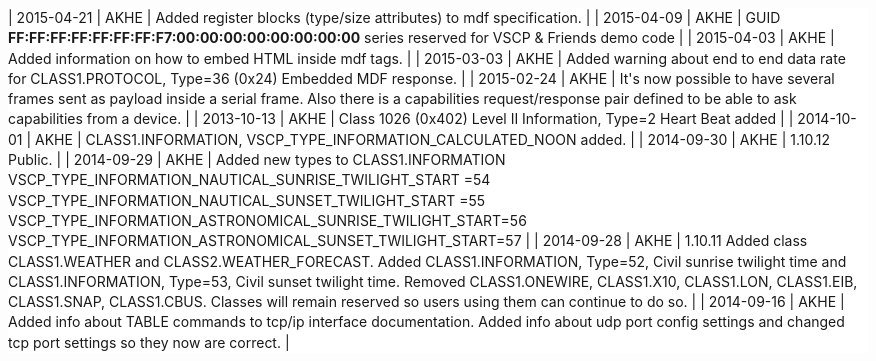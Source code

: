  | 2015-04-21 | AKHE | Added register blocks (type/size attributes) to mdf specification.                                                                                                                                                                                                                                                                                                                                                                                                                               | 
 | 2015-04-09 | AKHE | GUID **FF:FF:FF:FF:FF:FF:FF:F7:00:00:00:00:00:00:00:00**  series reserved for VSCP & Friends demo code                                                                                                                                                                                                                                                                                                                                                                                           | 
 | 2015-04-03 | AKHE | Added information on how to embed HTML inside mdf tags.                                                                                                                                                                                                                                                                                                                                                                                                                                          | 
 | 2015-03-03 | AKHE | Added warning about end to end data rate for CLASS1.PROTOCOL, Type=36 (0x24) Embedded MDF response.                                                                                                                                                                                                                                                                                                                                                                                              | 
 | 2015-02-24 | AKHE | It's now possible to have several frames sent as payload inside a serial frame. Also there is a capabilities request/response pair defined to be able to ask capabilities from a device.                                                                                                                                                                                                                                                                                                         | 
 | 2013-10-13 | AKHE | Class 1026 (0x402) Level II Information, Type=2 Heart Beat added                                                                                                                                                                                                                                                                                                                                                                                                                                 | 
 | 2014-10-01 | AKHE | CLASS1.INFORMATION, VSCP_TYPE_INFORMATION_CALCULATED_NOON added.                                                                                                                                                                                                                                                                                                                                                                                                                                 | 
 | 2014-09-30 | AKHE | 1.10.12 Public.                                                                                                                                                                                                                                                                                                                                                                                                                                                                                  | 
 | 2014-09-29 | AKHE | Added new types to CLASS1.INFORMATION                         VSCP_TYPE_INFORMATION_NAUTICAL_SUNRISE_TWILIGHT_START =54                    VSCP_TYPE_INFORMATION_NAUTICAL_SUNSET_TWILIGHT_START        =55                       VSCP_TYPE_INFORMATION_ASTRONOMICAL_SUNRISE_TWILIGHT_START=56             VSCP_TYPE_INFORMATION_ASTRONOMICAL_SUNSET_TWILIGHT_START=57                                                                                                                            | 
 | 2014-09-28 | AKHE | 1.10.11 Added class CLASS1.WEATHER and CLASS2.WEATHER_FORECAST. Added CLASS1.INFORMATION, Type=52, Civil sunrise twilight time and CLASS1.INFORMATION, Type=53, Civil sunset twilight time. Removed CLASS1.ONEWIRE, CLASS1.X10, CLASS1.LON, CLASS1.EIB, CLASS1.SNAP, CLASS1.CBUS. Classes will remain reserved so users using them can continue to do so.                                                                                                                                        | 
 | 2014-09-16 | AKHE | Added info about TABLE commands to tcp/ip interface documentation. Added info about udp port config settings and changed tcp port settings so they now are correct.                                                                                                                                                                                                                                                                                                                              | 